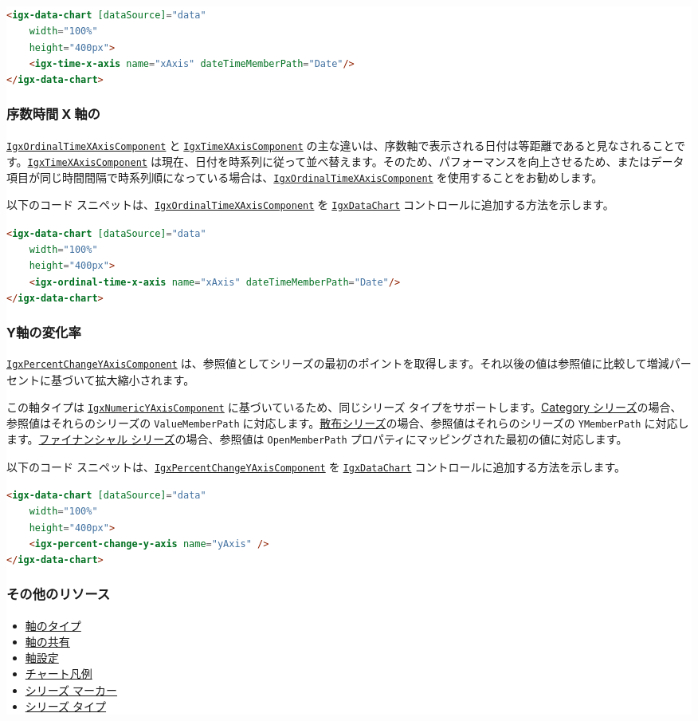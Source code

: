 ```html
<igx-data-chart [dataSource]="data"
    width="100%"
    height="400px">
    <igx-time-x-axis name="xAxis" dateTimeMemberPath="Date"/>
</igx-data-chart>
```

### 序数時間 X 軸の

[`IgxOrdinalTimeXAxisComponent`](/angular-apis/typescript/latest/classes/igxordinaltimexaxiscomponent.html) と [`IgxTimeXAxisComponent`](/angular-apis/typescript/latest/classes/igxtimexaxiscomponent.html) の主な違いは、序数軸で表示される日付は等距離であると見なされることです。[`IgxTimeXAxisComponent`](/angular-apis/typescript/latest/classes/igxtimexaxiscomponent.html) は現在、日付を時系列に従って並べ替えます。そのため、パフォーマンスを向上させるため、またはデータ項目が同じ時間間隔で時系列順になっている場合は、[`IgxOrdinalTimeXAxisComponent`](/angular-apis/typescript/latest/classes/igxordinaltimexaxiscomponent.html) を使用することをお勧めします。

以下のコード スニペットは、[`IgxOrdinalTimeXAxisComponent`](/angular-apis/typescript/latest/classes/igxordinaltimexaxiscomponent.html) を [`IgxDataChart`](/angular-apis/typescript/latest/classes/igxdatachart.html) コントロールに追加する方法を示します。

```html
<igx-data-chart [dataSource]="data"
    width="100%"
    height="400px">
    <igx-ordinal-time-x-axis name="xAxis" dateTimeMemberPath="Date"/>
</igx-data-chart>
```

### Y軸の変化率

[`IgxPercentChangeYAxisComponent`](/angular-apis/typescript/latest/classes/igxpercentchangeyaxiscomponent.html) は、参照値としてシリーズの最初のポイントを取得します。それ以後の値は参照値に比較して増減パーセントに基づいて拡大縮小されます。

この軸タイプは [`IgxNumericYAxisComponent`](/angular-apis/typescript/latest/classes/igxnumericyaxiscomponent.html) に基づいているため、同じシリーズ タイプをサポートします。[Category シリーズ](datachart_series_types_category.md)の場合、参照値はそれらのシリーズの `ValueMemberPath` に対応します。[散布シリーズ](datachart_series_types_scatter_bubble.md)の場合、参照値はそれらのシリーズの `YMemberPath` に対応します。[ファイナンシャル シリーズ](datachart_series_types_financial.md)の場合、参照値は `OpenMemberPath` プロパティにマッピングされた最初の値に対応します。

以下のコード スニペットは、[`IgxPercentChangeYAxisComponent`](/angular-apis/typescript/latest/classes/igxpercentchangeyaxiscomponent.html) を [`IgxDataChart`](/angular-apis/typescript/latest/classes/igxdatachart.html) コントロールに追加する方法を示します。

```html
<igx-data-chart [dataSource]="data"
    width="100%"
    height="400px">
    <igx-percent-change-y-axis name="yAxis" />
</igx-data-chart>
```

### その他のリソース

-   [軸のタイプ](datachart_axis_types.md)
-   [軸の共有](datachart_axis_sharing.md)
-   [軸設定](datachart_axis_settings.md)
-   [チャート凡例](datachart_chart_legends.md)
-   [シリーズ マーカー](datachart_series_markers.md)
-   [シリーズ タイプ](datachart_series_types.md)
